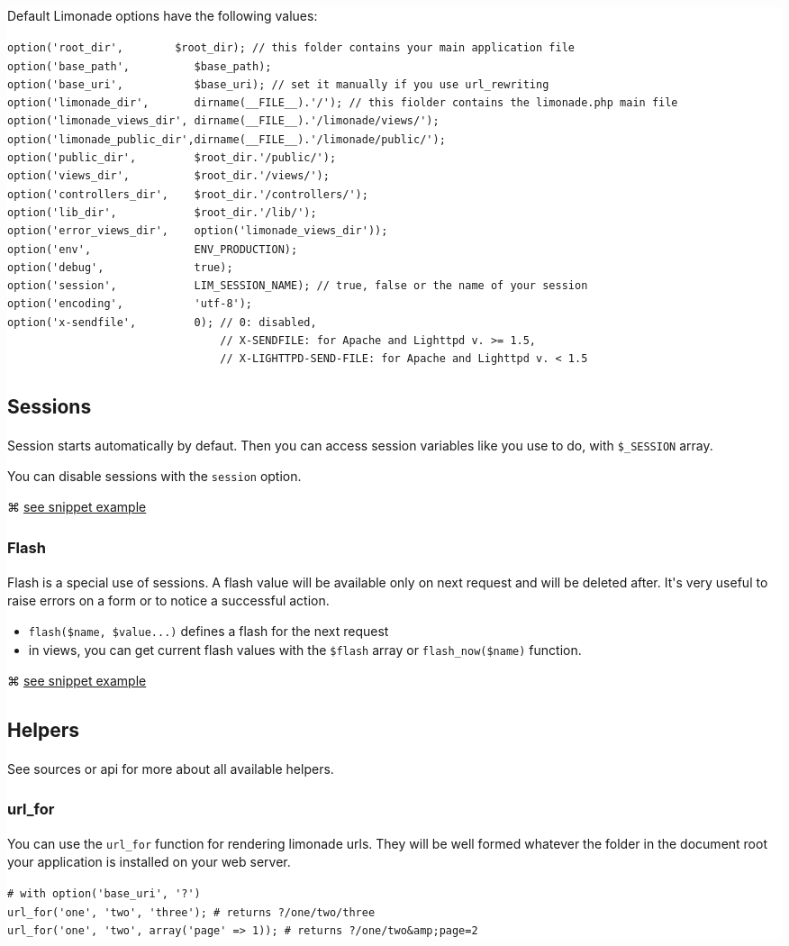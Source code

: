 Default Limonade options have the following values:

    option('root_dir',        $root_dir); // this folder contains your main application file
    option('base_path',          $base_path);
    option('base_uri',           $base_uri); // set it manually if you use url_rewriting
    option('limonade_dir',       dirname(__FILE__).'/'); // this fiolder contains the limonade.php main file
    option('limonade_views_dir', dirname(__FILE__).'/limonade/views/');
    option('limonade_public_dir',dirname(__FILE__).'/limonade/public/');
    option('public_dir',         $root_dir.'/public/');
    option('views_dir',          $root_dir.'/views/');
    option('controllers_dir',    $root_dir.'/controllers/');
    option('lib_dir',            $root_dir.'/lib/');
    option('error_views_dir',    option('limonade_views_dir'));
    option('env',                ENV_PRODUCTION);
    option('debug',              true);
    option('session',            LIM_SESSION_NAME); // true, false or the name of your session
    option('encoding',           'utf-8');
    option('x-sendfile',         0); // 0: disabled, 
                                     // X-SENDFILE: for Apache and Lighttpd v. >= 1.5,
                                     // X-LIGHTTPD-SEND-FILE: for Apache and Lighttpd v. < 1.5

## Sessions ##

Session starts automatically by defaut. Then you can access session variables like you use to do, with `$_SESSION` array.

You can disable sessions with the `session` option.

⌘ [see snippet example](http://gist.github.com/159327)

### Flash ###

Flash is a special use of sessions. A flash value will be available only on next request and will be deleted after. It's very useful to raise errors on a form or to notice a successful action.

* `flash($name, $value...)` defines a flash for the next request
* in views, you can get current flash values with the `$flash` array or `flash_now($name)` function.

⌘ [see snippet example](http://gist.github.com/162680)

## Helpers ##

See sources or api for more about all available helpers.

### url_for ###

You can use the `url_for` function for rendering limonade urls. They will be well formed whatever the folder in the document root your application is installed on your web server.

    # with option('base_uri', '?')
    url_for('one', 'two', 'three'); # returns ?/one/two/three
    url_for('one', 'two', array('page' => 1)); # returns ?/one/two&amp;page=2
    